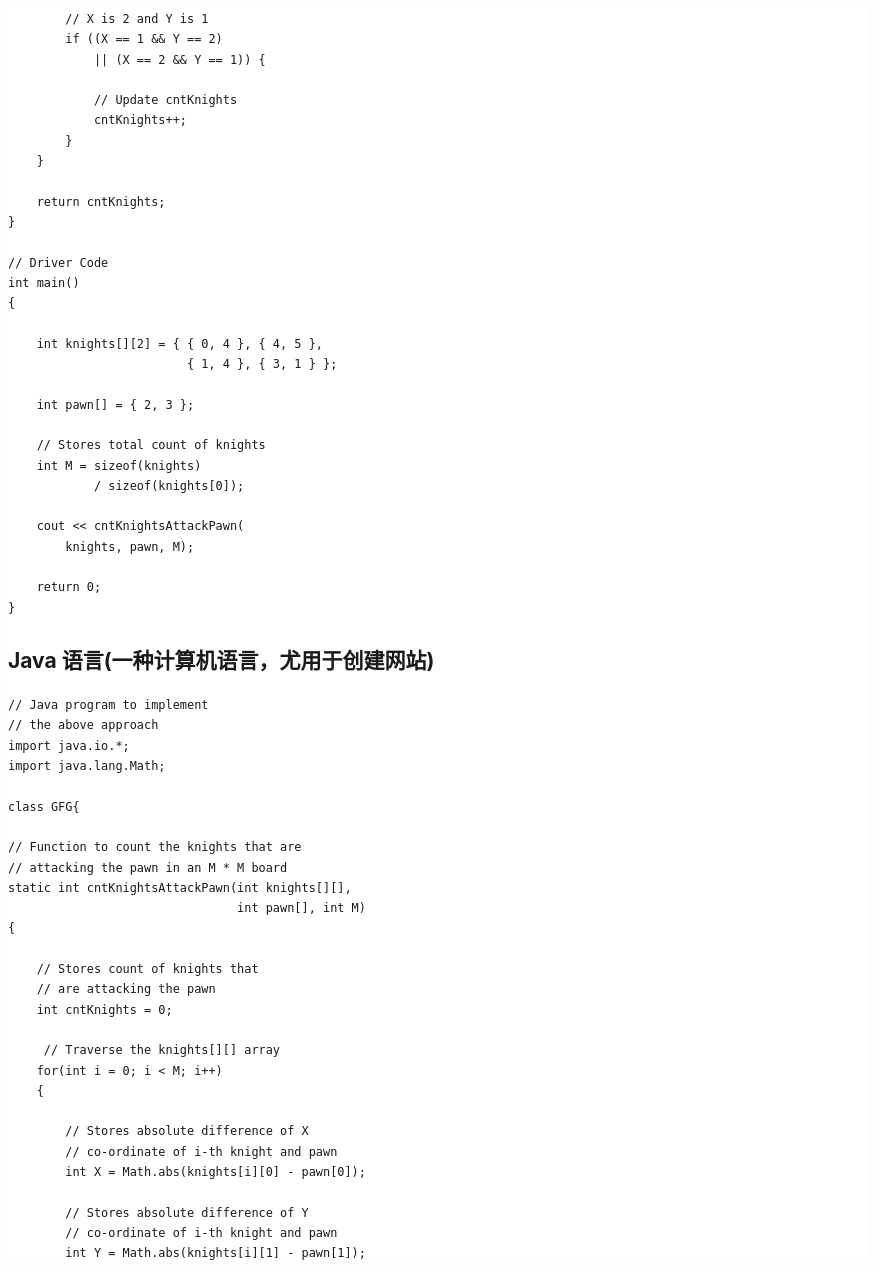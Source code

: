```
        // X is 2 and Y is 1
        if ((X == 1 && Y == 2)
            || (X == 2 && Y == 1)) {

            // Update cntKnights
            cntKnights++;
        }
    }

    return cntKnights;
}

// Driver Code
int main()
{

    int knights[][2] = { { 0, 4 }, { 4, 5 },
                         { 1, 4 }, { 3, 1 } };

    int pawn[] = { 2, 3 };

    // Stores total count of knights
    int M = sizeof(knights)
            / sizeof(knights[0]);

    cout << cntKnightsAttackPawn(
        knights, pawn, M);

    return 0;
}
```

## Java 语言(一种计算机语言，尤用于创建网站)

```
// Java program to implement
// the above approach
import java.io.*;
import java.lang.Math;

class GFG{

// Function to count the knights that are
// attacking the pawn in an M * M board
static int cntKnightsAttackPawn(int knights[][],
                                int pawn[], int M)
{

    // Stores count of knights that
    // are attacking the pawn
    int cntKnights = 0;

     // Traverse the knights[][] array
    for(int i = 0; i < M; i++)
    {

        // Stores absolute difference of X
        // co-ordinate of i-th knight and pawn
        int X = Math.abs(knights[i][0] - pawn[0]);

        // Stores absolute difference of Y
        // co-ordinate of i-th knight and pawn
        int Y = Math.abs(knights[i][1] - pawn[1]);
```